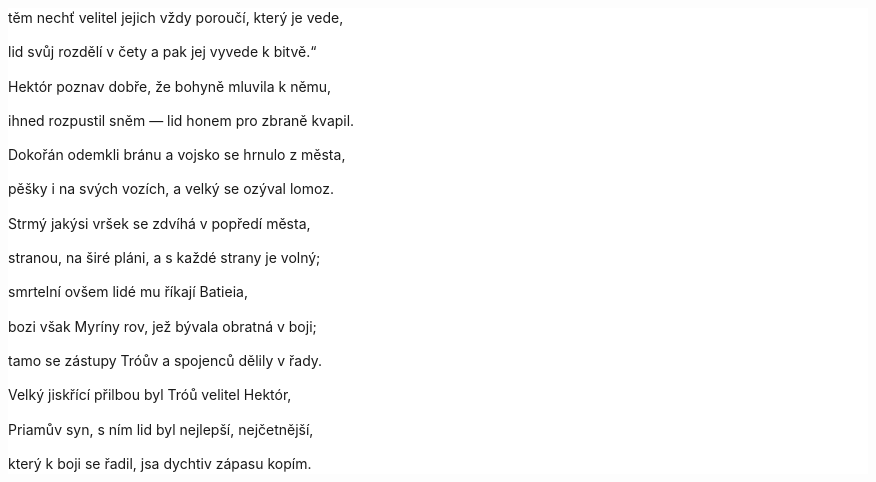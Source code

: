 <section>

těm nechť velitel jejich vždy poroučí, který je vede,

</section>

<section>

lid svůj rozdělí v čety a pak jej vyvede k bitvě.“

Hektór poznav dobře, že bohyně mluvila k němu,

</section>

<section>

ihned rozpustil sněm — lid honem pro zbraně kvapil.

Dokořán odemkli bránu a vojsko se hrnulo z města,

</section>

<section>

pěšky i na svých vozích, a velký se ozýval lomoz.

Strmý jakýsi vršek se zdvíhá v popředí města,

</section>

<section>

stranou, na širé pláni, a s každé strany je volný;

</section>

<section>

smrtelní ovšem lidé mu říkají Batieia,

</section>

<section>

bozi však Myríny rov, jež bývala obratná v boji;

</section>

<section>

tamo se zástupy Tróův a spojenců dělily v řady.

Velký jiskřící přilbou byl Tróů velitel Hektór,

</section>

<section>

Priamův syn, s ním lid byl nejlepší, nejčetnější,

</section>

<section>

který k boji se řadil, jsa dychtiv zápasu kopím.
